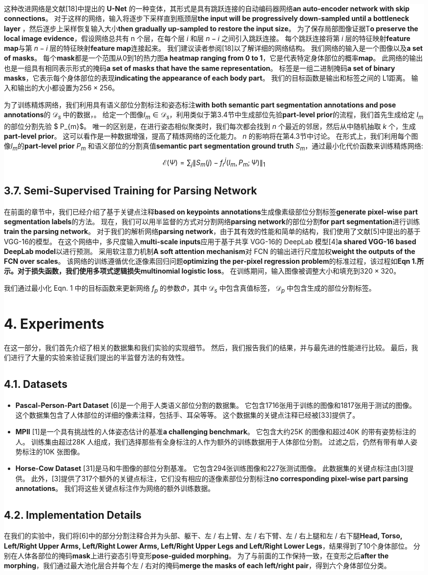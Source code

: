 这种改进网络是文献[18]中提出的 **U-Net** 的一种变体，其形式是具有跳跃连接的自动编码器网络**an auto-encoder network with skip connections**。 对于这样的网络，输入将逐步下采样直到瓶颈层**the input will be progressively down-sampled until a bottleneck layer** ，然后逐步上采样恢复输入大小**then gradually up-sampled to restore the input size**。 为了保存局部图像证据T**o preserve the local image evidence**，假设网络总共有 n 个层，在每个层 $i$ 和层 $n-i$ 之间引入跳跃连接。 每个跳跃连接将第 $i$ 层的特征映射**feature map**与第 $n-i$ 层的特征映射**feature map**连接起来。 我们建议读者参阅[18]以了解详细的网络结构。 我们网络的输入是一个图像以及**a set of masks**。 每个**mask**都是一个范围从0到1的热力图**a heatmap ranging from 0 to 1**，它是代表特定身体部位的概率**map**。 此网络的输出也是一组具有相同表示形式的掩码**a set of masks that have the same representation**。 标签是一组二进制掩码**a set of binary masks**，它表示每个身体部位的表现**indicating the appearance of each body part**。 我们的目标函数是输出和标签之间的 L1距离。 输入和输出的大小都设置为$256 \times 256$。

为了训练精炼网络，我们利用具有语义部位分割标注和姿态标注**with both semantic part segmentation annotations and pose annotations**的 $\mathcal{D}_{s}$ 中的数据，。 给定一个图像$I_{m} \in \mathcal{D}_{s}$，利用类似于第3.4节中生成部位先验**part-level prior**的流程，我们首先生成给定 $I_{m}$ 的部位分割先验 $ P_{m}$。 唯一的区别是，在进行姿态相似聚类时，我们每次都会找到 $n$ 个最近的邻居，然后从中随机抽取 $k$ 个，生成**part-level prior**。 这可以看作是一种数据增强，提高了精炼网络的泛化能力。 $n$ 的影响将在第4.3节中讨论。 在形式上，我们利用每个图像$I_{m}$的**part-level prior** $P_m$ 和语义部位的分割真值**semantic part segmentation ground truth** $S_m$，通过最小化代价函数来训练精炼网络:
$$
\mathcal{E}(\Psi)=\sum_{j}\left\|S_{m}(j)-f_{r}^{j}\left(I_{m}, P_{m} ; \Psi\right)\right\|_{1}
$$

## 3.7. Semi-Supervised Training for Parsing Network

在前面的章节中，我们已经介绍了基于关键点注释**based on keypoints annotations**生成像素级部位分割标签**generate pixel-wise part segmentation labels**的方法。 现在，我们可以用半监督的方式对分割网络**parsing network**的部位分割**for part segmentation**进行训练**train the parsing network**。 对于我们的解析网络**parsing network**，由于其有效的性能和简单的结构，我们使用了文献[5]中提出的基于 VGG-16的模型。 在这个网络中，多尺度输入**multi-scale inputs**应用于基于共享 VGG-16的 DeepLab 模型[4]**a shared VGG-16 based DeepLab model**以进行预测。 采用软注意力机制**A soft attention mechanism**对 FCN 的输出进行尺度加权**weight the outputs of the FCN over scales**。 该网络的训练遵循优化逐像素回归问题**optimizing the per-pixel regression problem**的标准过程，该过程如**Eqn 1.**所示。对于损失函数，我们使用多项式逻辑损失**multinomial logistic loss**。 在训练期间，输入图像被调整大小和填充到$320 \times 320$。

我们通过最小化 Eqn. 1 中的目标函数来更新网络 $f_p$ 的参数$\Phi$，其中 $\mathcal{D}_s$ 中包含真值标签， $\mathcal{D}_p$  中包含生成的部位分割标签。

# 4. Experiments

在这一部分，我们首先介绍了相关的数据集和我们实验的实现细节。 然后，我们报告我们的结果，并与最先进的性能进行比较。 最后，我们进行了大量的实验来验证我们提出的半监督方法的有效性。

## 4.1. Datasets

- **Pascal-Person-Part Dataset** [6]是一个用于人类语义部位分割的数据集。 它包含1716张用于训练的图像和1817张用于测试的图像。 这个数据集包含了人体部位的详细的像素注释，包括手、耳朵等等。 这个数据集的关键点注释已经被[33]提供了。

- **MPII** [1]是一个具有挑战性的人体姿态估计的基准**a challenging benchmark**。 它包含大约25K 的图像和超过40K 的带有姿势标注的人。 训练集由超过28K 人组成，我们选择那些有全身标注的人作为额外的训练数据用于人体部位分割。 过滤之后，仍然有带有单人姿势标注的10K 张图像。

- **Horse-Cow Dataset** [31]是马和牛图像的部位分割基准。 它包含294张训练图像和227张测试图像。 此数据集的关键点标注由[3]提供。 此外，[3]提供了317个额外的关键点标注，它们没有相应的逐像素部位分割标注**no corresponding pixel-wise part parsing annotations**。 我们将这些关键点标注作为网络的额外训练数据。

## 4.2. Implementation Details

在我们的实验中，我们将[6]中的部分分割注释合并为头部、躯干、左 / 右上臂、左 / 右下臂、左 / 右上腿和左 / 右下腿**Head, Torso, Left/Right Upper Arms, Left/Right Lower Arms, Left/Right Upper Legs and Left/Right Lower Legs**，结果得到了10个身体部位。 分别在人体各部位的掩码**mask**上进行姿态引导变形**pose-guided morphing**。 为了与前面的工作保持一致，在变形之后**after the morphing**，我们通过最大池化层合并每个左 / 右对的掩码**merge the masks of each left/right pair**，得到六个身体部位分类。
